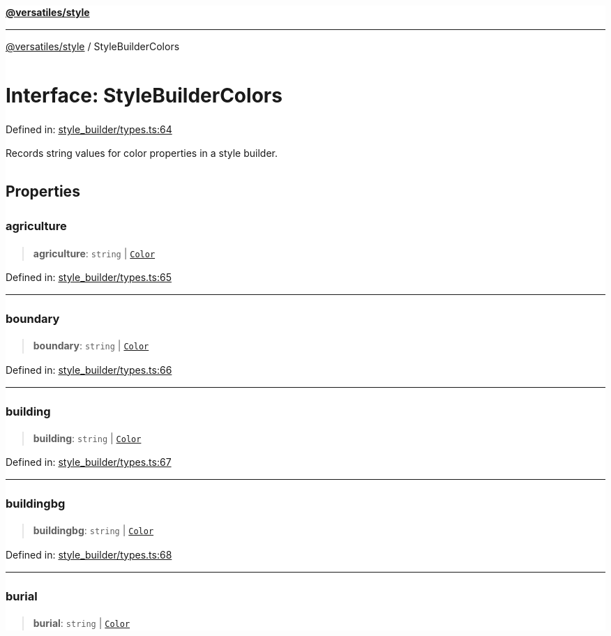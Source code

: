 [**@versatiles/style**](../README.md)

***

[@versatiles/style](../globals.md) / StyleBuilderColors

# Interface: StyleBuilderColors

Defined in: [style\_builder/types.ts:64](https://github.com/versatiles-org/versatiles-style/blob/main/src/style_builder/types.ts#L64)

Records string values for color properties in a style builder.

## Properties

### agriculture

> **agriculture**: `string` \| [`Color`](../classes/Color.md)

Defined in: [style\_builder/types.ts:65](https://github.com/versatiles-org/versatiles-style/blob/main/src/style_builder/types.ts#L65)

***

### boundary

> **boundary**: `string` \| [`Color`](../classes/Color.md)

Defined in: [style\_builder/types.ts:66](https://github.com/versatiles-org/versatiles-style/blob/main/src/style_builder/types.ts#L66)

***

### building

> **building**: `string` \| [`Color`](../classes/Color.md)

Defined in: [style\_builder/types.ts:67](https://github.com/versatiles-org/versatiles-style/blob/main/src/style_builder/types.ts#L67)

***

### buildingbg

> **buildingbg**: `string` \| [`Color`](../classes/Color.md)

Defined in: [style\_builder/types.ts:68](https://github.com/versatiles-org/versatiles-style/blob/main/src/style_builder/types.ts#L68)

***

### burial

> **burial**: `string` \| [`Color`](../classes/Color.md)
